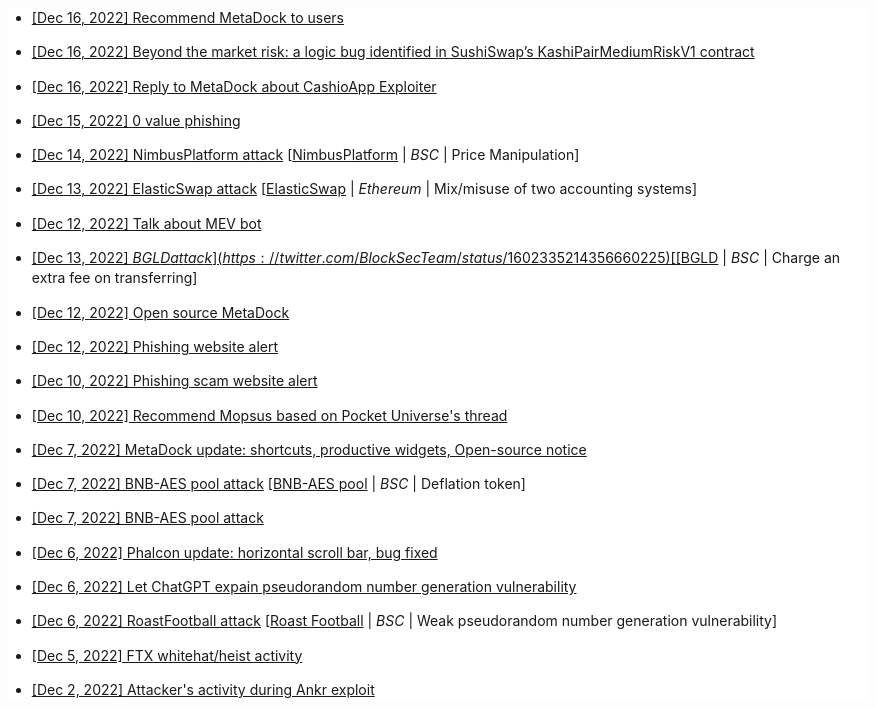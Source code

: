 - [[Dec 16, 2022] Recommend MetaDock to users](https://twitter.com/BlockSecTeam/status/1603729596381216768)

- [[Dec 16, 2022] Beyond the market risk: a logic bug identified in SushiSwap’s KashiPairMediumRiskV1 contract](https://twitter.com/BlockSecTeam/status/1603633067876155393)

- [[Dec 16, 2022] Reply to MetaDock about CashioApp Exploiter](https://twitter.com/BlockSecTeam/status/1603590101425983489)

- [[Dec 15, 2022] 0 value phishing](https://twitter.com/BlockSecTeam/status/1603414327972667392)

- [[Dec 14, 2022] NimbusPlatform attack](https://twitter.com/BlockSecTeam/status/1602877048124735489)
[[NimbusPlatform](https://nimbusplatform.io/) | *BSC* | Price Manipulation]

- [[Dec 13, 2022] ElasticSwap attack](https://twitter.com/BlockSecTeam/status/1602517243598114816)
[[ElasticSwap](https://twitter.com/ElasticSwap) | *Ethereum* | Mix/misuse of two accounting systems]

- [[Dec 12, 2022] Talk about MEV bot](https://twitter.com/BlockSecTeam/status/1602666756253925378)

- [[Dec 13, 2022] $BGLD attack](https://twitter.com/BlockSecTeam/status/1602335214356660225)
[[$BGLD](https://bscscan.com/address/0xc2319e87280c64e2557a51cb324713dd8d1410a3) | *BSC* | Charge an extra fee on transferring]

- [[Dec 12, 2022] Open source MetaDock](https://twitter.com/BlockSecTeam/status/1602296025661640705)

- [[Dec 12, 2022] Phishing website alert](https://twitter.com/BlockSecTeam/status/1602203688012943360)

- [[Dec 10, 2022] Phishing scam website alert](https://twitter.com/BlockSecTeam/status/1601594772380037120)

- [[Dec 10, 2022] Recommend Mopsus based on Pocket Universe's thread](https://twitter.com/BlockSecTeam/status/1601279629373112321)

- [[Dec 7, 2022] MetaDock update: shortcuts, productive widgets, Open-source notice](https://twitter.com/BlockSecTeam/status/1600482845470097409)

- [[Dec 7, 2022] BNB-AES pool attack](https://twitter.com/BlockSecTeam/status/1600442137811689473)
[[BNB-AES pool](https://bscscan.com/tx/0xca4d0d24aa448329b7d4eb81be653224a59e7b081fc7a1c9aad59c5a38d0ae19) | *BSC* | Deflation token]

- [[Dec 7, 2022] BNB-AES pool attack](https://twitter.com/BlockSecTeam/status/1600432715399983107)

- [[Dec 6, 2022] Phalcon update: horizontal scroll bar, bug fixed](https://twitter.com/BlockSecTeam/status/1600060225943269377)

- [[Dec 6, 2022] Let ChatGPT expain pseudorandom number generation vulnerability](https://twitter.com/BlockSecTeam/status/1600029061920657409)

- [[Dec 6, 2022] RoastFootball attack](https://twitter.com/BlockSecTeam/status/1599991294947778560)
[[Roast Football](https://twitter.com/RoastFootball) | *BSC* | Weak pseudorandom number generation vulnerability]

- [[Dec 5, 2022] FTX whitehat/heist activity](https://twitter.com/BlockSecTeam/status/1599604070398193664)

- [[Dec 2, 2022] Attacker's activity during Ankr exploit](https://twitter.com/BlockSecTeam/status/1598681204882300929)
